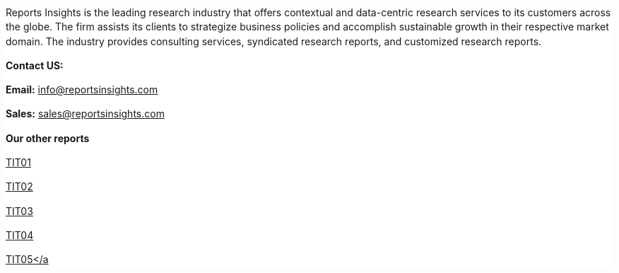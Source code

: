 Reports Insights is the leading research industry that offers contextual and data-centric research services to its customers across the globe. The firm assists its clients to strategize business policies and accomplish sustainable growth in their respective market domain. The industry provides consulting services, syndicated research reports, and customized research reports.

<strong>Contact US:</strong>

<p class=""""><b>Email:</b> <a href=mailto:info@reportsinsights.com>info@reportsinsights.com</a></p>
<p class=""""><b>Sales:</b> <a href=mailto:sales@reportsinsights.com>sales@reportsinsights.com</a></p>

<strong>Our other reports</strong>

<a href=LIN01>TIT01</a>

<a href=LIN02>TIT02</a>

<a href=LIN03>TIT03</a>

<a href=LIN04>TIT04</a>

<a href=LIN05>TIT05</a
